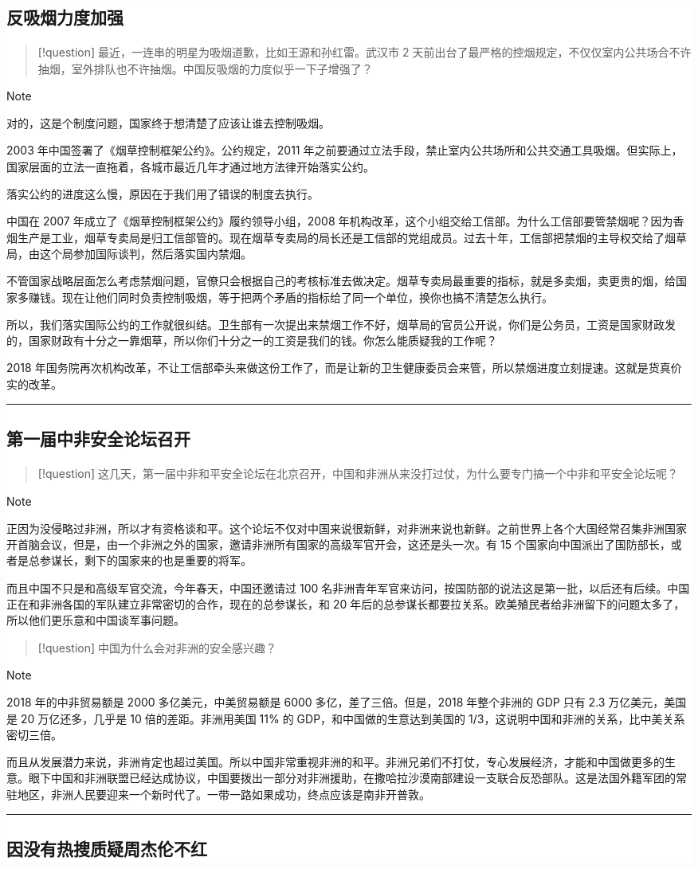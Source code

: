 
## 反吸烟力度加强

> [!question]
> 最近，一连串的明星为吸烟道歉，比如王源和孙红雷。武汉市 2 天前出台了最严格的控烟规定，不仅仅室内公共场合不许抽烟，室外排队也不许抽烟。中国反吸烟的力度似乎一下子增强了？

> [!note]
> 对的，这是个制度问题，国家终于想清楚了应该让谁去控制吸烟。
> 
> 2003 年中国签署了《烟草控制框架公约》。公约规定，2011 年之前要通过立法手段，禁止室内公共场所和公共交通工具吸烟。但实际上，国家层面的立法一直拖着，各城市最近几年才通过地方法律开始落实公约。
> 
> 落实公约的进度这么慢，原因在于我们用了错误的制度去执行。
> 
> 中国在 2007 年成立了《烟草控制框架公约》履约领导小组，2008 年机构改革，这个小组交给工信部。为什么工信部要管禁烟呢？因为香烟生产是工业，烟草专卖局是归工信部管的。现在烟草专卖局的局长还是工信部的党组成员。过去十年，工信部把禁烟的主导权交给了烟草局，由这个局参加国际谈判，然后落实国内禁烟。
> 
> 不管国家战略层面怎么考虑禁烟问题，官僚只会根据自己的考核标准去做决定。烟草专卖局最重要的指标，就是多卖烟，卖更贵的烟，给国家多赚钱。现在让他们同时负责控制吸烟，等于把两个矛盾的指标给了同一个单位，换你也搞不清楚怎么执行。
> 
> 所以，我们落实国际公约的工作就很纠结。卫生部有一次提出来禁烟工作不好，烟草局的官员公开说，你们是公务员，工资是国家财政发的，国家财政有十分之一靠烟草，所以你们十分之一的工资是我们的钱。你怎么能质疑我的工作呢？
> 
> 2018 年国务院再次机构改革，不让工信部牵头来做这份工作了，而是让新的卫生健康委员会来管，所以禁烟进度立刻提速。这就是货真价实的改革。

---

## 第一届中非安全论坛召开

> [!question]
> 这几天，第一届中非和平安全论坛在北京召开，中国和非洲从来没打过仗，为什么要专门搞一个中非和平安全论坛呢？

> [!note]
> 正因为没侵略过非洲，所以才有资格谈和平。这个论坛不仅对中国来说很新鲜，对非洲来说也新鲜。之前世界上各个大国经常召集非洲国家开首脑会议，但是，由一个非洲之外的国家，邀请非洲所有国家的高级军官开会，这还是头一次。有 15 个国家向中国派出了国防部长，或者是总参谋长，剩下的国家来的也是重要的将军。
> 
> 而且中国不只是和高级军官交流，今年春天，中国还邀请过 100 名非洲青年军官来访问，按国防部的说法这是第一批，以后还有后续。中国正在和非洲各国的军队建立非常密切的合作，现在的总参谋长，和 20 年后的总参谋长都要拉关系。欧美殖民者给非洲留下的问题太多了，所以他们更乐意和中国谈军事问题。

> [!question]
> 中国为什么会对非洲的安全感兴趣？

> [!note]
> 2018 年的中非贸易额是 2000 多亿美元，中美贸易额是 6000 多亿，差了三倍。但是，2018 年整个非洲的 GDP 只有 2.3 万亿美元，美国是 20 万亿还多，几乎是 10 倍的差距。非洲用美国 11% 的 GDP，和中国做的生意达到美国的 1/3，这说明中国和非洲的关系，比中美关系密切三倍。
> 
> 而且从发展潜力来说，非洲肯定也超过美国。所以中国非常重视非洲的和平。非洲兄弟们不打仗，专心发展经济，才能和中国做更多的生意。眼下中国和非洲联盟已经达成协议，中国要拨出一部分对非洲援助，在撒哈拉沙漠南部建设一支联合反恐部队。这是法国外籍军团的常驻地区，非洲人民要迎来一个新时代了。一带一路如果成功，终点应该是南非开普敦。

---

## 因没有热搜质疑周杰伦不红
